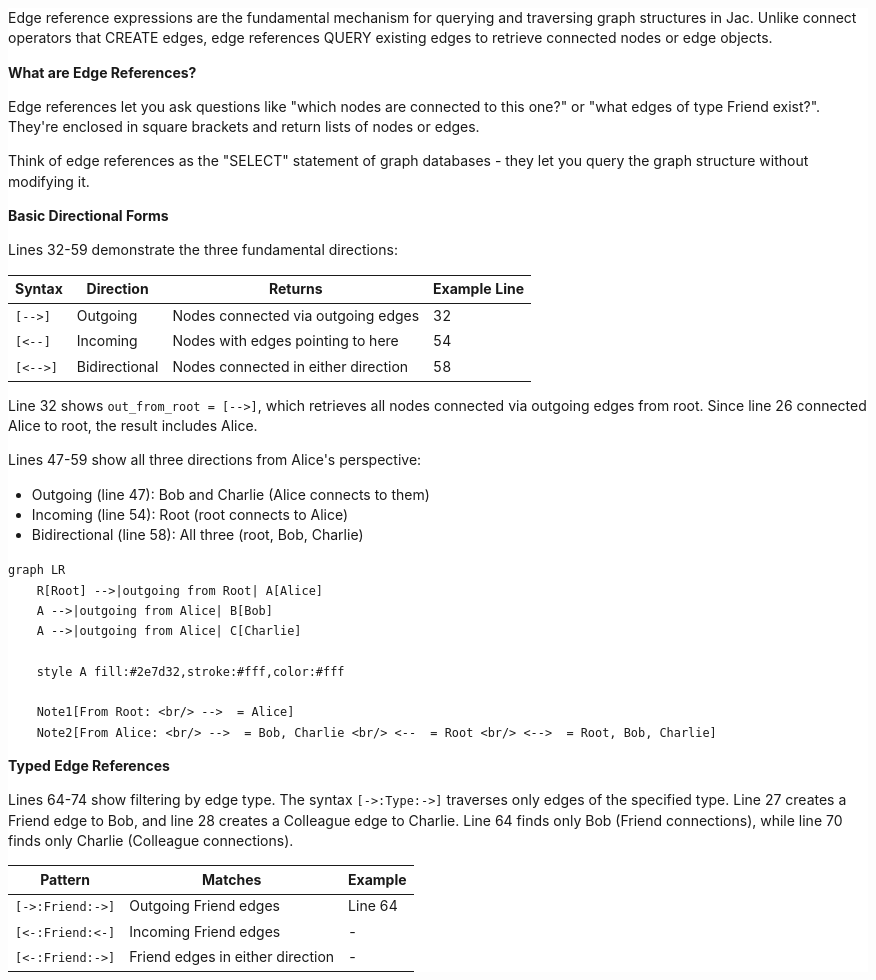 Edge reference expressions are the fundamental mechanism for querying and traversing graph structures in Jac. Unlike connect operators that CREATE edges, edge references QUERY existing edges to retrieve connected nodes or edge objects.

**What are Edge References?**

Edge references let you ask questions like "which nodes are connected to this one?" or "what edges of type Friend exist?". They're enclosed in square brackets and return lists of nodes or edges.

Think of edge references as the "SELECT" statement of graph databases - they let you query the graph structure without modifying it.

**Basic Directional Forms**

Lines 32-59 demonstrate the three fundamental directions:

| Syntax | Direction | Returns | Example Line |
|--------|-----------|---------|--------------|
| `[-->]` | Outgoing | Nodes connected via outgoing edges | 32 |
| `[<--]` | Incoming | Nodes with edges pointing to here | 54 |
| `[<-->]` | Bidirectional | Nodes connected in either direction | 58 |

Line 32 shows `out_from_root = [-->]`, which retrieves all nodes connected via outgoing edges from root. Since line 26 connected Alice to root, the result includes Alice.

Lines 47-59 show all three directions from Alice's perspective:
- Outgoing (line 47): Bob and Charlie (Alice connects to them)
- Incoming (line 54): Root (root connects to Alice)
- Bidirectional (line 58): All three (root, Bob, Charlie)

```mermaid
graph LR
    R[Root] -->|outgoing from Root| A[Alice]
    A -->|outgoing from Alice| B[Bob]
    A -->|outgoing from Alice| C[Charlie]

    style A fill:#2e7d32,stroke:#fff,color:#fff

    Note1[From Root: <br/> -->  = Alice]
    Note2[From Alice: <br/> -->  = Bob, Charlie <br/> <--  = Root <br/> <-->  = Root, Bob, Charlie]
```

**Typed Edge References**

Lines 64-74 show filtering by edge type. The syntax `[->:Type:->]` traverses only edges of the specified type. Line 27 creates a Friend edge to Bob, and line 28 creates a Colleague edge to Charlie. Line 64 finds only Bob (Friend connections), while line 70 finds only Charlie (Colleague connections).

| Pattern | Matches | Example |
|---------|---------|---------|
| `[->:Friend:->]` | Outgoing Friend edges | Line 64 |
| `[<-:Friend:<-]` | Incoming Friend edges | - |
| `[<-:Friend:->]` | Friend edges in either direction | - |
